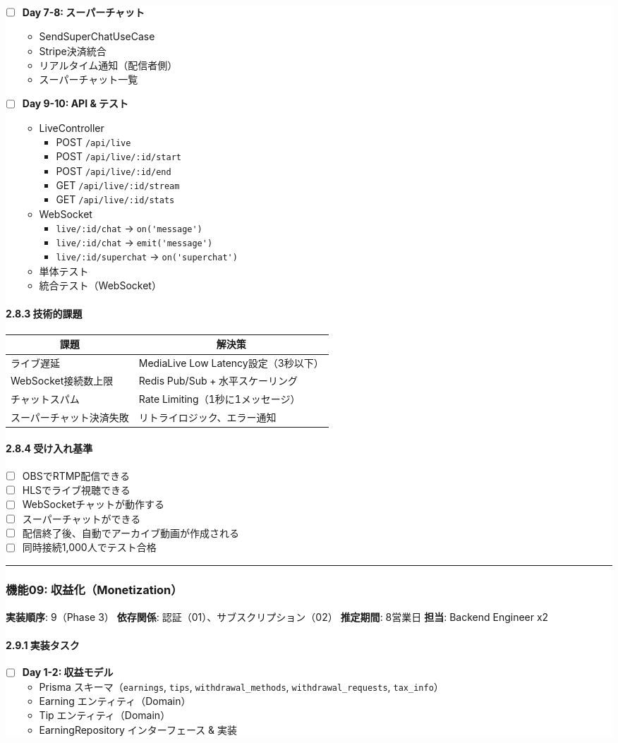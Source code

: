 - [ ] **Day 7-8: スーパーチャット**
  - SendSuperChatUseCase
  - Stripe決済統合
  - リアルタイム通知（配信者側）
  - スーパーチャット一覧

- [ ] **Day 9-10: API & テスト**
  - LiveController
    - POST `/api/live`
    - POST `/api/live/:id/start`
    - POST `/api/live/:id/end`
    - GET `/api/live/:id/stream`
    - GET `/api/live/:id/stats`
  - WebSocket
    - `live/:id/chat` → `on('message')`
    - `live/:id/chat` → `emit('message')`
    - `live/:id/superchat` → `on('superchat')`
  - 単体テスト
  - 統合テスト（WebSocket）

#### 2.8.3 技術的課題

| 課題 | 解決策 |
|-----|--------|
| ライブ遅延 | MediaLive Low Latency設定（3秒以下） |
| WebSocket接続数上限 | Redis Pub/Sub + 水平スケーリング |
| チャットスパム | Rate Limiting（1秒に1メッセージ） |
| スーパーチャット決済失敗 | リトライロジック、エラー通知 |

#### 2.8.4 受け入れ基準

- [ ] OBSでRTMP配信できる
- [ ] HLSでライブ視聴できる
- [ ] WebSocketチャットが動作する
- [ ] スーパーチャットができる
- [ ] 配信終了後、自動でアーカイブ動画が作成される
- [ ] 同時接続1,000人でテスト合格

---

### 機能09: 収益化（Monetization）

**実装順序**: 9（Phase 3）
**依存関係**: 認証（01）、サブスクリプション（02）
**推定期間**: 8営業日
**担当**: Backend Engineer x2

#### 2.9.1 実装タスク

- [ ] **Day 1-2: 収益モデル**
  - Prisma スキーマ（`earnings`, `tips`, `withdrawal_methods`, `withdrawal_requests`, `tax_info`）
  - Earning エンティティ（Domain）
  - Tip エンティティ（Domain）
  - EarningRepository インターフェース & 実装
